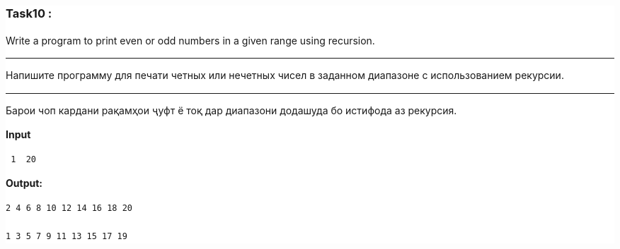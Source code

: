 ### Task10 :
Write a program to print even or odd numbers in a given range using recursion.  

----

Напишите программу для печати четных или нечетных чисел в заданном диапазоне с использованием рекурсии.  

----

Барои чоп кардани рақамҳои ҷуфт ё тоқ дар диапазони додашуда бо истифода аз рекурсия. 

**Input**
```
 1  20
```
**Output:**

```
2 4 6 8 10 12 14 16 18 20

1 3 5 7 9 11 13 15 17 19
```

